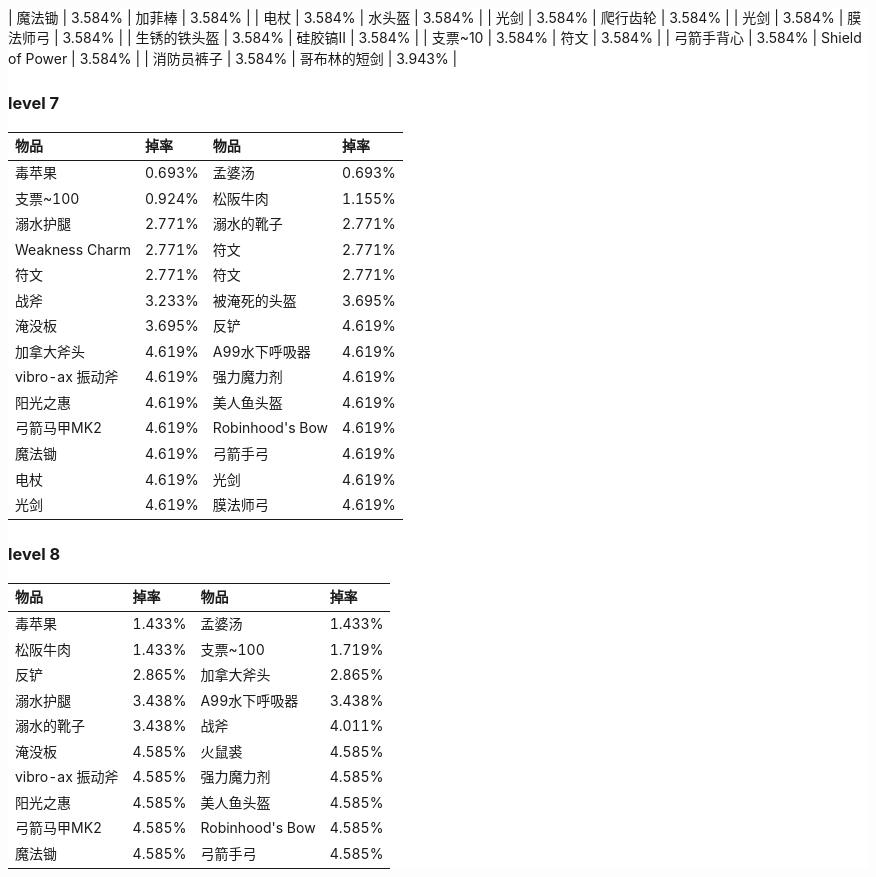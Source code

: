 | 魔法锄 | 3.584% | 加菲棒 | 3.584% |
| 电杖 | 3.584% | 水头盔 | 3.584% |
| 光剑 | 3.584% | 爬行齿轮 | 3.584% |
| 光剑 | 3.584% | 膜法师弓 | 3.584% |
| 生锈的铁头盔 | 3.584% | 硅胶镐II | 3.584% |
| 支票~10 | 3.584% | 符文 | 3.584% |
| 弓箭手背心 | 3.584% | Shield of Power | 3.584% |
| 消防员裤子 | 3.584% | 哥布林的短剑 | 3.943% |

### level 7

| 物品 | 掉率 | 物品 | 掉率 |
| :--- | :--- | :--- | :--- |
| 毒苹果 | 0.693% | 孟婆汤 | 0.693% |
| 支票~100 | 0.924% | 松阪牛肉 | 1.155% |
| 溺水护腿 | 2.771% | 溺水的靴子 | 2.771% |
| Weakness Charm | 2.771% | 符文 | 2.771% |
| 符文 | 2.771% | 符文 | 2.771% |
| 战斧 | 3.233% | 被淹死的头盔 | 3.695% |
| 淹没板 | 3.695% | 反铲 | 4.619% |
| 加拿大斧头 | 4.619% | A99水下呼吸器 | 4.619% |
| vibro-ax 振动斧 | 4.619% | 强力魔力剂 | 4.619% |
| 阳光之惠 | 4.619% | 美人鱼头盔 | 4.619% |
| 弓箭马甲MK2 | 4.619% | Robinhood's Bow | 4.619% |
| 魔法锄 | 4.619% | 弓箭手弓 | 4.619% |
| 电杖 | 4.619% | 光剑 | 4.619% |
| 光剑 | 4.619% | 膜法师弓 | 4.619% |

### level 8

| 物品 | 掉率 | 物品 | 掉率 |
| :--- | :--- | :--- | :--- |
| 毒苹果 | 1.433% | 孟婆汤 | 1.433% |
| 松阪牛肉 | 1.433% | 支票~100 | 1.719% |
| 反铲 | 2.865% | 加拿大斧头 | 2.865% |
| 溺水护腿 | 3.438% | A99水下呼吸器 | 3.438% |
| 溺水的靴子 | 3.438% | 战斧 | 4.011% |
| 淹没板 | 4.585% | 火鼠裘 | 4.585% |
| vibro-ax 振动斧 | 4.585% | 强力魔力剂 | 4.585% |
| 阳光之惠 | 4.585% | 美人鱼头盔 | 4.585% |
| 弓箭马甲MK2 | 4.585% | Robinhood's Bow | 4.585% |
| 魔法锄 | 4.585% | 弓箭手弓 | 4.585% |